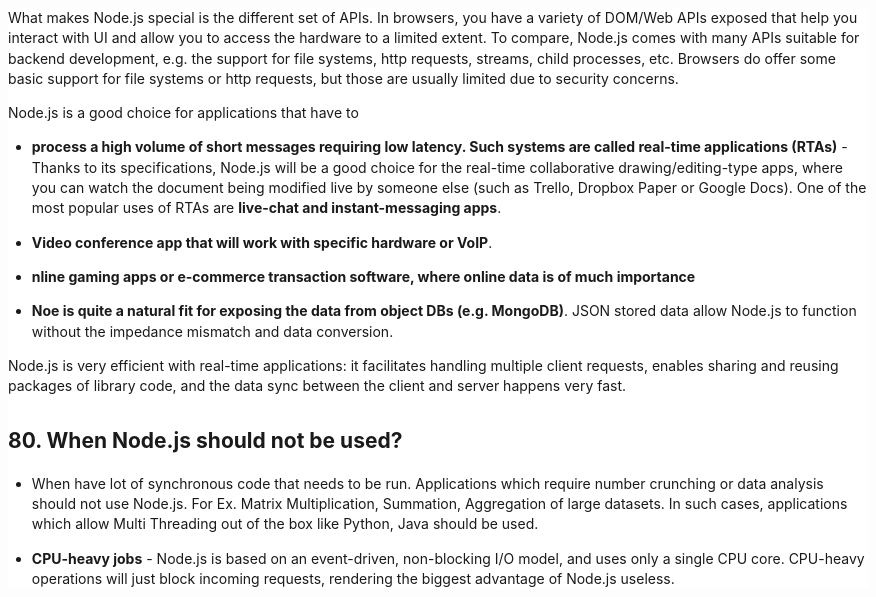 What makes Node.js special is the different set of APIs. In browsers, you have a variety of DOM/Web APIs exposed that help you interact with UI and allow you to access the hardware to a limited extent. To compare, Node.js comes with many APIs suitable for backend development, e.g. the support for file systems, http requests, streams, child processes, etc. Browsers do offer some basic support for file systems or http requests, but those are usually limited due to security concerns.

Node.js is a good choice for applications that have to

 - **process a high volume of short messages requiring low latency. Such systems are called real-time applications (RTAs)** - Thanks to its specifications, Node.js will be a good choice for the real-time collaborative drawing/editing-type apps, where you can watch the document being modified live by someone else (such as Trello, Dropbox Paper or Google Docs). One of the most popular uses of RTAs are **live-chat and instant-messaging apps**.

 - **Video conference app that will work with specific hardware or VoIP**.

 - **nline gaming apps or e-commerce transaction software, where online data is of much importance**

- **Noe is quite a natural fit for exposing the data from object DBs (e.g. MongoDB)**. JSON stored data allow Node.js to function without the impedance mismatch and data conversion.

Node.js is very efficient with real-time applications: it facilitates handling multiple client requests, enables sharing and reusing packages of library code, and the data sync between the client and server happens very fast.

## 80. When Node.js should not be used?

- When have lot of synchronous code that needs to be run. Applications which require  number crunching or data analysis should not use Node.js. For Ex. Matrix Multiplication, Summation, Aggregation of large datasets. In such cases, applications which allow Multi Threading out of the box like Python, Java should be used.

- **CPU-heavy jobs** - Node.js is based on an event-driven, non-blocking I/O model, and uses only a single CPU core. CPU-heavy operations will just block incoming requests, rendering the biggest advantage of Node.js useless.
